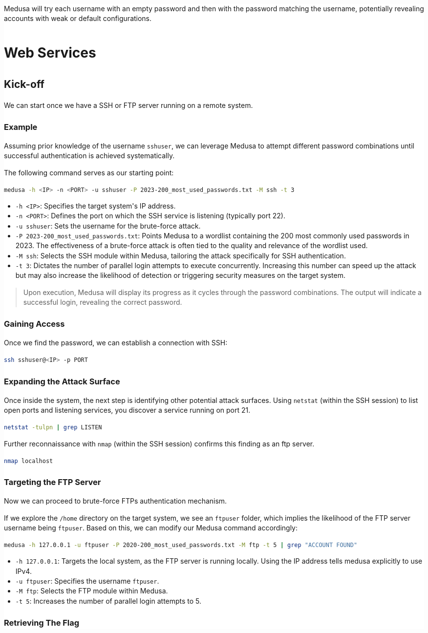 Medusa will try each username with an empty password and then with the password matching the username, potentially revealing accounts with weak or default configurations.
# Web Services
## Kick-off
We can start once we have a SSH or FTP server running on a remote system.
### Example
Assuming prior knowledge of the username `sshuser`, we can leverage Medusa to attempt different password combinations until successful authentication is achieved systematically.

The following command serves as our starting point:
```bash
medusa -h <IP> -n <PORT> -u sshuser -P 2023-200_most_used_passwords.txt -M ssh -t 3
```
- `-h <IP>`: Specifies the target system's IP address.
- `-n <PORT>`: Defines the port on which the SSH service is listening (typically port 22).
- `-u sshuser`: Sets the username for the brute-force attack.
- `-P 2023-200_most_used_passwords.txt`: Points Medusa to a wordlist containing the 200 most commonly used passwords in 2023. The effectiveness of a brute-force attack is often tied to the quality and relevance of the wordlist used.
- `-M ssh`: Selects the SSH module within Medusa, tailoring the attack specifically for SSH authentication.
- `-t 3`: Dictates the number of parallel login attempts to execute concurrently. Increasing this number can speed up the attack but may also increase the likelihood of detection or triggering security measures on the target system.
> Upon execution, Medusa will display its progress as it cycles through the password combinations. The output will indicate a successful login, revealing the correct password.
### Gaining Access
Once we find the password, we can establish a connection with SSH:
```bash
ssh sshuser@<IP> -p PORT
```
### Expanding the Attack Surface
Once inside the system, the next step is identifying other potential attack surfaces. Using `netstat` (within the SSH session) to list open ports and listening services, you discover a service running on port 21.
```bash
netstat -tulpn | grep LISTEN
```

Further reconnaissance with `nmap` (within the SSH session) confirms this finding as an ftp server.
```bash
nmap localhost
```
### Targeting the FTP Server
Now we can proceed to brute-force FTPs authentication mechanism.

If we explore the `/home` directory on the target system, we see an `ftpuser` folder, which implies the likelihood of the FTP server username being `ftpuser`. Based on this, we can modify our Medusa command accordingly:
```bash
medusa -h 127.0.0.1 -u ftpuser -P 2020-200_most_used_passwords.txt -M ftp -t 5 | grep "ACCOUNT FOUND"

```
- `-h 127.0.0.1`: Targets the local system, as the FTP server is running locally. Using the IP address tells medusa explicitly to use IPv4.
- `-u ftpuser`: Specifies the username `ftpuser`.
- `-M ftp`: Selects the FTP module within Medusa.
- `-t 5`: Increases the number of parallel login attempts to 5.
### Retrieving The Flag